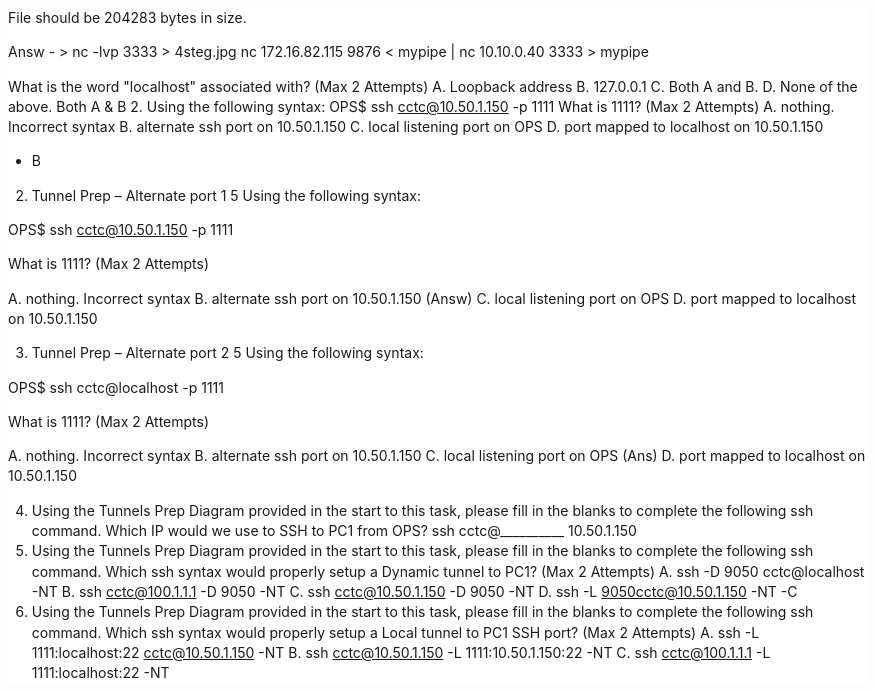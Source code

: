 File should be 204283 bytes in size.

Answ - > 
nc -lvp 3333 > 4steg.jpg
nc 172.16.82.115 9876 < mypipe | nc 10.10.0.40 3333 > mypipe


What is the word "localhost" associated with? (Max 2 Attempts)
A. Loopback address
B. 127.0.0.1
C. Both A and B.
D. None of the above.
Both A & B
2. Using the following syntax:
OPS$ ssh cctc@10.50.1.150 -p 1111
What is 1111? (Max 2 Attempts)
A. nothing. Incorrect syntax
B. alternate ssh port on 10.50.1.150
C. local listening port on OPS
D. port mapped to localhost on 10.50.1.150
- B


2. Tunnel Prep – Alternate port 1
5
Using the following syntax:

OPS$ ssh cctc@10.50.1.150 -p 1111

What is 1111? (Max 2 Attempts)

A. nothing. Incorrect syntax
B. alternate ssh port on 10.50.1.150 (Answ)
C. local listening port on OPS
D. port mapped to localhost on 10.50.1.150

3. Tunnel Prep – Alternate port 2
5
Using the following syntax:

OPS$ ssh cctc@localhost -p 1111

What is 1111? (Max 2 Attempts)

A. nothing. Incorrect syntax
B. alternate ssh port on 10.50.1.150 
C. local listening port on OPS (Ans)
D. port mapped to localhost on 10.50.1.150

4. Using the Tunnels Prep Diagram provided in the start to this task, please fill in the blanks to complete
the following ssh command.
Which IP would we use to SSH to PC1 from OPS?
ssh cctc@__________
10.50.1.150
5. Using the Tunnels Prep Diagram provided in the start to this task, please fill in the blanks to
complete the following ssh command.
Which ssh syntax would properly setup a Dynamic tunnel to PC1? (Max 2 Attempts)
A. ssh -D 9050 cctc@localhost -NT
B. ssh cctc@100.1.1.1 -D 9050 -NT
C. ssh cctc@10.50.1.150 -D 9050 -NT
D. ssh -L 9050cctc@10.50.1.150 -NT
-C
6. Using the Tunnels Prep Diagram provided in the start to this task, please fill in the blanks to
complete the following ssh command.
Which ssh syntax would properly setup a Local tunnel to PC1 SSH port? (Max 2 Attempts)
A. ssh -L 1111:localhost:22 cctc@10.50.1.150 -NT
B. ssh cctc@10.50.1.150 -L 1111:10.50.1.150:22 -NT
C. ssh cctc@100.1.1.1 -L 1111:localhost:22 -NT
